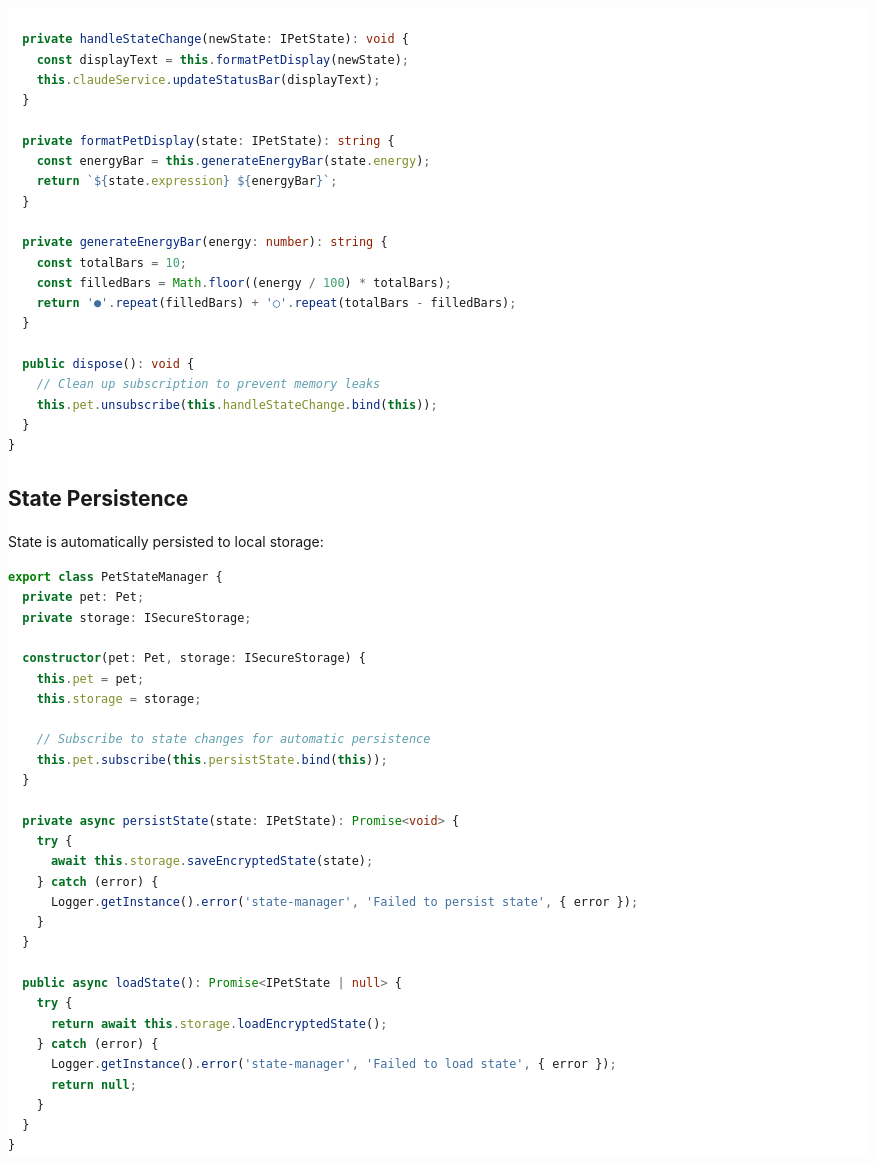```typescript

  private handleStateChange(newState: IPetState): void {
    const displayText = this.formatPetDisplay(newState);
    this.claudeService.updateStatusBar(displayText);
  }

  private formatPetDisplay(state: IPetState): string {
    const energyBar = this.generateEnergyBar(state.energy);
    return `${state.expression} ${energyBar}`;
  }

  private generateEnergyBar(energy: number): string {
    const totalBars = 10;
    const filledBars = Math.floor((energy / 100) * totalBars);
    return '●'.repeat(filledBars) + '○'.repeat(totalBars - filledBars);
  }

  public dispose(): void {
    // Clean up subscription to prevent memory leaks
    this.pet.unsubscribe(this.handleStateChange.bind(this));
  }
}
```

## State Persistence

State is automatically persisted to local storage:

```typescript
export class PetStateManager {
  private pet: Pet;
  private storage: ISecureStorage;

  constructor(pet: Pet, storage: ISecureStorage) {
    this.pet = pet;
    this.storage = storage;
    
    // Subscribe to state changes for automatic persistence
    this.pet.subscribe(this.persistState.bind(this));
  }

  private async persistState(state: IPetState): Promise<void> {
    try {
      await this.storage.saveEncryptedState(state);
    } catch (error) {
      Logger.getInstance().error('state-manager', 'Failed to persist state', { error });
    }
  }

  public async loadState(): Promise<IPetState | null> {
    try {
      return await this.storage.loadEncryptedState();
    } catch (error) {
      Logger.getInstance().error('state-manager', 'Failed to load state', { error });
      return null;
    }
  }
}
```
